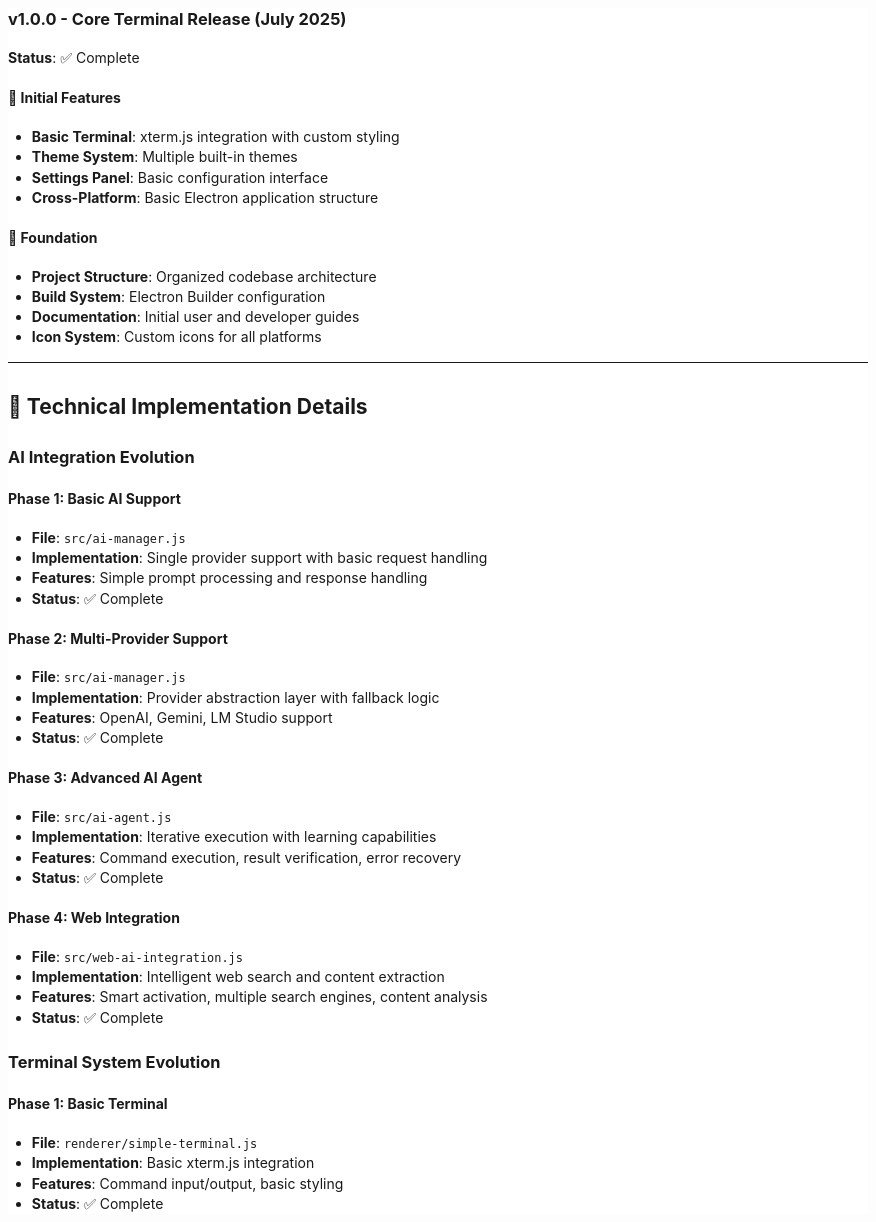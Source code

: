 
### **v1.0.0** - Core Terminal Release (July 2025)
**Status**: ✅ Complete

#### 🚀 Initial Features
- **Basic Terminal**: xterm.js integration with custom styling
- **Theme System**: Multiple built-in themes
- **Settings Panel**: Basic configuration interface
- **Cross-Platform**: Basic Electron application structure

#### 🔧 Foundation
- **Project Structure**: Organized codebase architecture
- **Build System**: Electron Builder configuration
- **Documentation**: Initial user and developer guides
- **Icon System**: Custom icons for all platforms

---

## 🔧 Technical Implementation Details

### **AI Integration Evolution**

#### **Phase 1: Basic AI Support**
- **File**: `src/ai-manager.js`
- **Implementation**: Single provider support with basic request handling
- **Features**: Simple prompt processing and response handling
- **Status**: ✅ Complete

#### **Phase 2: Multi-Provider Support**
- **File**: `src/ai-manager.js`
- **Implementation**: Provider abstraction layer with fallback logic
- **Features**: OpenAI, Gemini, LM Studio support
- **Status**: ✅ Complete

#### **Phase 3: Advanced AI Agent**
- **File**: `src/ai-agent.js`
- **Implementation**: Iterative execution with learning capabilities
- **Features**: Command execution, result verification, error recovery
- **Status**: ✅ Complete

#### **Phase 4: Web Integration**
- **File**: `src/web-ai-integration.js`
- **Implementation**: Intelligent web search and content extraction
- **Features**: Smart activation, multiple search engines, content analysis
- **Status**: ✅ Complete

### **Terminal System Evolution**

#### **Phase 1: Basic Terminal**
- **File**: `renderer/simple-terminal.js`
- **Implementation**: Basic xterm.js integration
- **Features**: Command input/output, basic styling
- **Status**: ✅ Complete
